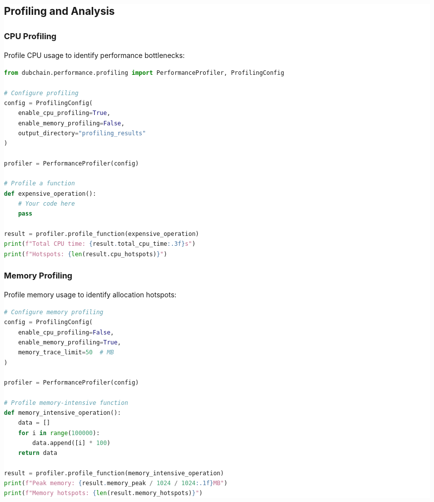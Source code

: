 ## Profiling and Analysis

### CPU Profiling

Profile CPU usage to identify performance bottlenecks:

```python
from dubchain.performance.profiling import PerformanceProfiler, ProfilingConfig

# Configure profiling
config = ProfilingConfig(
    enable_cpu_profiling=True,
    enable_memory_profiling=False,
    output_directory="profiling_results"
)

profiler = PerformanceProfiler(config)

# Profile a function
def expensive_operation():
    # Your code here
    pass

result = profiler.profile_function(expensive_operation)
print(f"Total CPU time: {result.total_cpu_time:.3f}s")
print(f"Hotspots: {len(result.cpu_hotspots)}")
```

### Memory Profiling

Profile memory usage to identify allocation hotspots:

```python
# Configure memory profiling
config = ProfilingConfig(
    enable_cpu_profiling=False,
    enable_memory_profiling=True,
    memory_trace_limit=50  # MB
)

profiler = PerformanceProfiler(config)

# Profile memory-intensive function
def memory_intensive_operation():
    data = []
    for i in range(100000):
        data.append([i] * 100)
    return data

result = profiler.profile_function(memory_intensive_operation)
print(f"Peak memory: {result.memory_peak / 1024 / 1024:.1f}MB")
print(f"Memory hotspots: {len(result.memory_hotspots)}")
```
